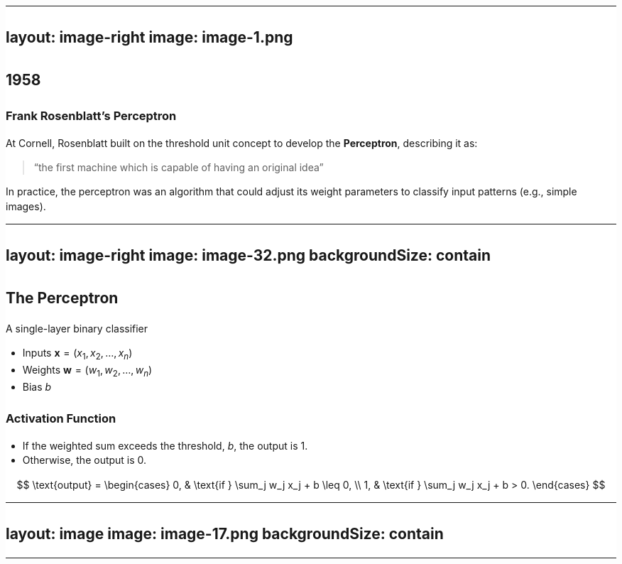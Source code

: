 

---
layout: image-right
image: image-1.png
---

## 1958

### Frank Rosenblatt’s Perceptron

At Cornell, Rosenblatt built on the threshold unit concept to develop the <span v-mark.yellow="{at: 0, type: 'highlight'}">**Perceptron**</span>, describing it as:

> “the first machine which is capable of having an original idea”

In practice, the perceptron was an algorithm that could adjust its weight parameters to classify input patterns (e.g., simple images).

---
layout: image-right
image: image-32.png
backgroundSize: contain
---

## The Perceptron

A single-layer binary classifier
- Inputs $\mathbf{x} = (x_1, x_2, \dots, x_n)$
- Weights $\mathbf{w} = (w_1, w_2, \dots, w_n)$
- Bias $b$

### Activation Function

- If the weighted sum exceeds the threshold, $b$, the output is 1.
- Otherwise, the output is 0.

$$
\text{output} =
\begin{cases}
0, & \text{if } \sum_j w_j x_j + b \leq 0, \\
1, & \text{if } \sum_j w_j x_j + b > 0.
\end{cases}
$$

---
layout: image
image: image-17.png
backgroundSize: contain
---




---